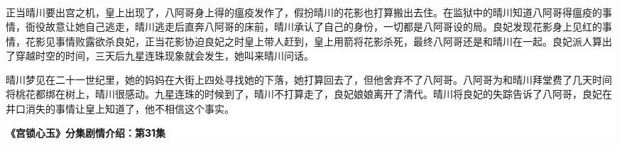 正当晴川要出宫之机，皇上出现了，八阿哥身上得的瘟疫发作了，假扮晴川的花影也打算搬出去住。在监狱中的晴川知道八阿哥得瘟疫的事情，衙役故意让她自己逃走，晴川逃走后直奔八阿哥的床前，晴川承认了自己的身份，一切都是八阿哥设的局。良妃发现花影身上见红的事情，花影见事情败露欲杀良妃，正当花影协迫良妃之时皇上带人赶到，皇上用箭将花影杀死，最终八阿哥还是和晴川在一起。良妃派人算出了穿越时空的时间，三天后九星连珠现象就会发生，她叫来晴川问话。  
  
晴川梦见在二十一世纪里，她的妈妈在大街上四处寻找她的下落，她打算回去了，但他舍弃不了八阿哥。八阿哥为和晴川拜堂费了几天时间将桃花都绑在树上，晴川很感动。九星连珠的时候到了，晴川不打算走了，良妃娘娘离开了清代。晴川将良妃的失踪告诉了八阿哥，良妃在井口消失的事情让皇上知道了，他不相信这个事实。  
  
**《宫锁心玉》分集剧情介绍：第31集**  
  
